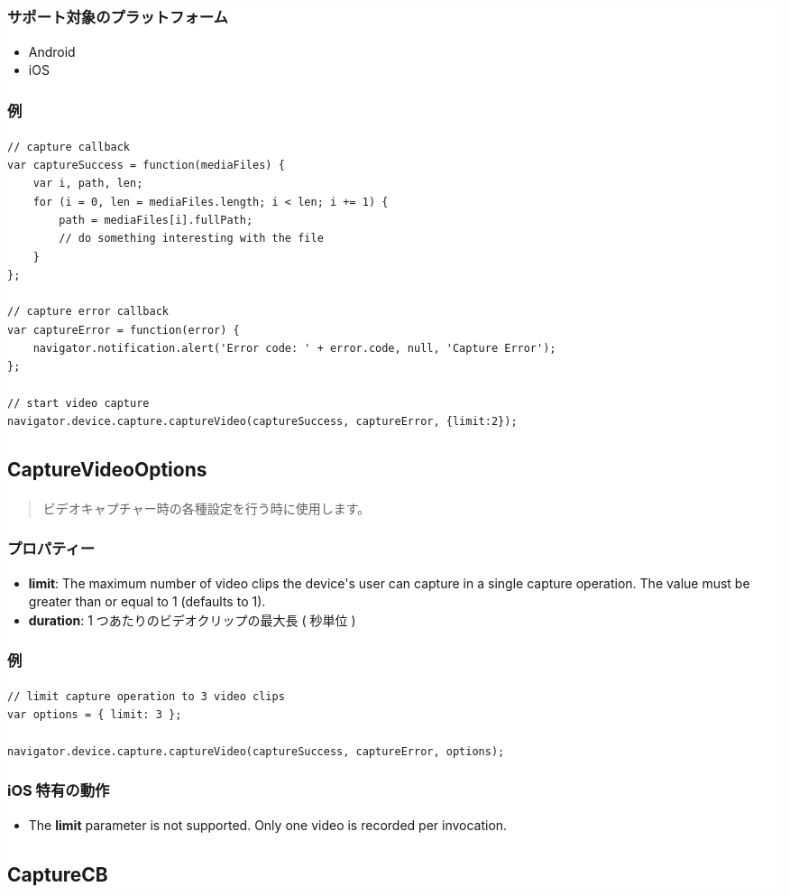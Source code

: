 ### サポート対象のプラットフォーム

-   Android
-   iOS

### 例

``` {.sourceCode .javascript}
// capture callback
var captureSuccess = function(mediaFiles) {
    var i, path, len;
    for (i = 0, len = mediaFiles.length; i < len; i += 1) {
        path = mediaFiles[i].fullPath;
        // do something interesting with the file
    }
};

// capture error callback
var captureError = function(error) {
    navigator.notification.alert('Error code: ' + error.code, null, 'Capture Error');
};

// start video capture
navigator.device.capture.captureVideo(captureSuccess, captureError, {limit:2});
```

CaptureVideoOptions
-------------------

> ビデオキャプチャー時の各種設定を行う時に使用します。

### プロパティー

-   **limit**: The maximum number of video clips the device's user can
    capture in a single capture operation. The value must be greater
    than or equal to 1 (defaults to 1).
-   **duration**: 1 つあたりのビデオクリップの最大長 ( 秒単位 )

### 例

``` {.sourceCode .javascript}
// limit capture operation to 3 video clips
var options = { limit: 3 };

navigator.device.capture.captureVideo(captureSuccess, captureError, options);
```

### iOS 特有の動作

-   The **limit** parameter is not supported. Only one video is recorded
    per invocation.

CaptureCB
---------
